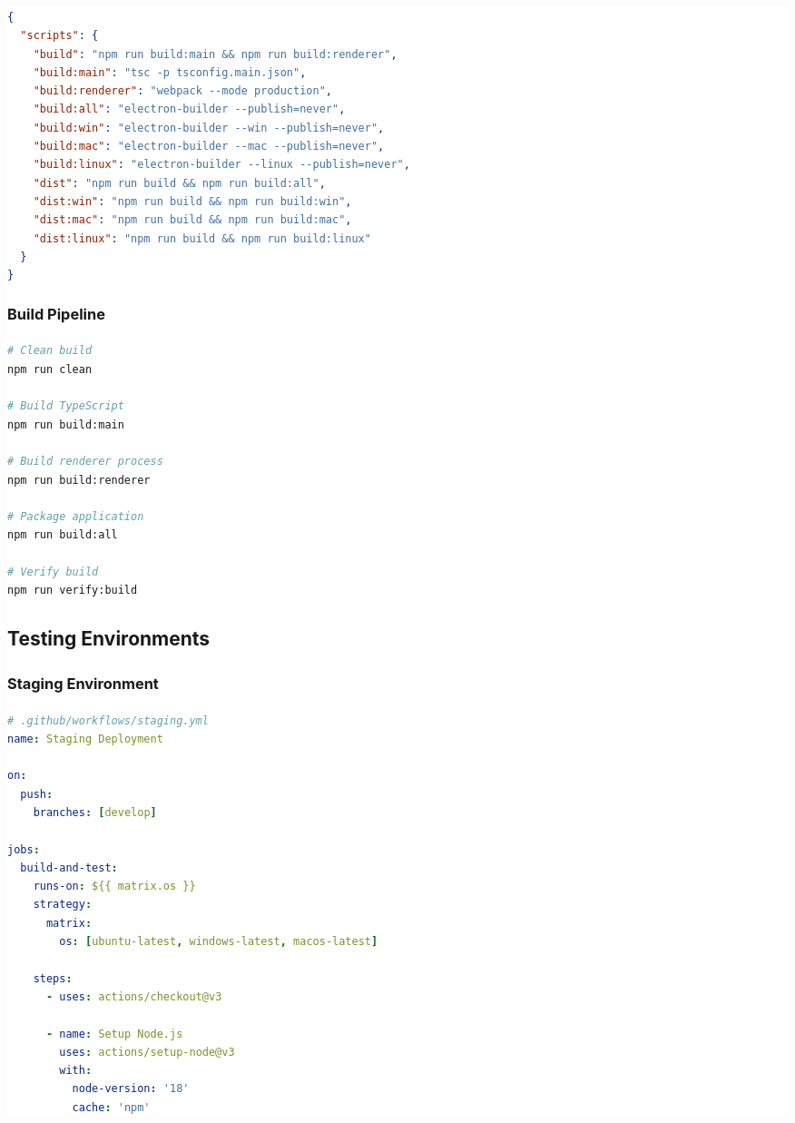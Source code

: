 ```json
{
  "scripts": {
    "build": "npm run build:main && npm run build:renderer",
    "build:main": "tsc -p tsconfig.main.json",
    "build:renderer": "webpack --mode production",
    "build:all": "electron-builder --publish=never",
    "build:win": "electron-builder --win --publish=never",
    "build:mac": "electron-builder --mac --publish=never",
    "build:linux": "electron-builder --linux --publish=never",
    "dist": "npm run build && npm run build:all",
    "dist:win": "npm run build && npm run build:win",
    "dist:mac": "npm run build && npm run build:mac",
    "dist:linux": "npm run build && npm run build:linux"
  }
}
```

### Build Pipeline

```bash
# Clean build
npm run clean

# Build TypeScript
npm run build:main

# Build renderer process
npm run build:renderer

# Package application
npm run build:all

# Verify build
npm run verify:build
```

## Testing Environments

### Staging Environment

```yaml
# .github/workflows/staging.yml
name: Staging Deployment

on:
  push:
    branches: [develop]

jobs:
  build-and-test:
    runs-on: ${{ matrix.os }}
    strategy:
      matrix:
        os: [ubuntu-latest, windows-latest, macos-latest]
    
    steps:
      - uses: actions/checkout@v3
      
      - name: Setup Node.js
        uses: actions/setup-node@v3
        with:
          node-version: '18'
          cache: 'npm'
```